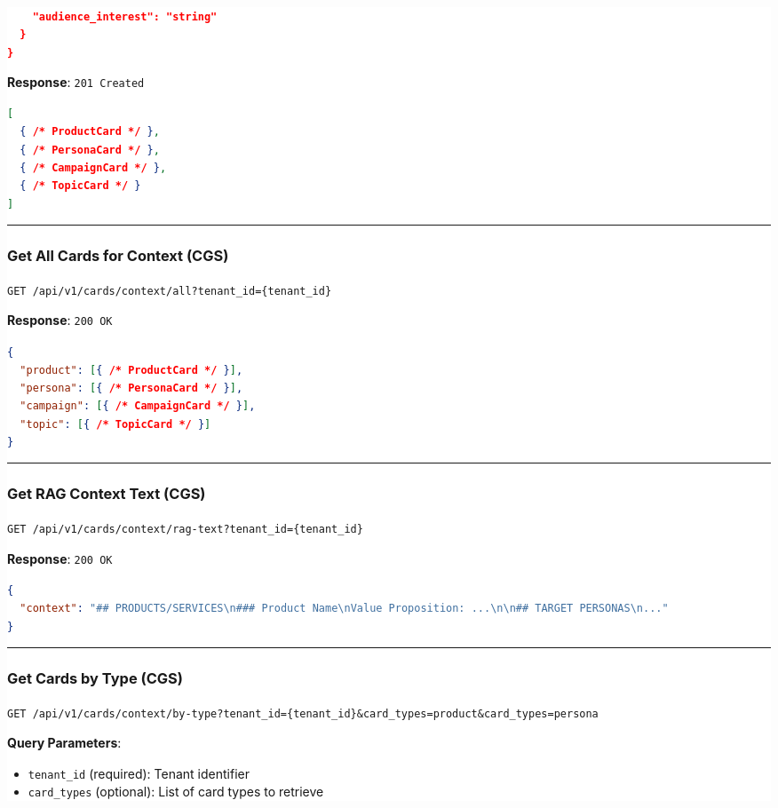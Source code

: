 ```json
    "audience_interest": "string"
  }
}
```

**Response**: `201 Created`
```json
[
  { /* ProductCard */ },
  { /* PersonaCard */ },
  { /* CampaignCard */ },
  { /* TopicCard */ }
]
```

---

### Get All Cards for Context (CGS)
```
GET /api/v1/cards/context/all?tenant_id={tenant_id}
```

**Response**: `200 OK`
```json
{
  "product": [{ /* ProductCard */ }],
  "persona": [{ /* PersonaCard */ }],
  "campaign": [{ /* CampaignCard */ }],
  "topic": [{ /* TopicCard */ }]
}
```

---

### Get RAG Context Text (CGS)
```
GET /api/v1/cards/context/rag-text?tenant_id={tenant_id}
```

**Response**: `200 OK`
```json
{
  "context": "## PRODUCTS/SERVICES\n### Product Name\nValue Proposition: ...\n\n## TARGET PERSONAS\n..."
}
```

---

### Get Cards by Type (CGS)
```
GET /api/v1/cards/context/by-type?tenant_id={tenant_id}&card_types=product&card_types=persona
```

**Query Parameters**:
- `tenant_id` (required): Tenant identifier
- `card_types` (optional): List of card types to retrieve
